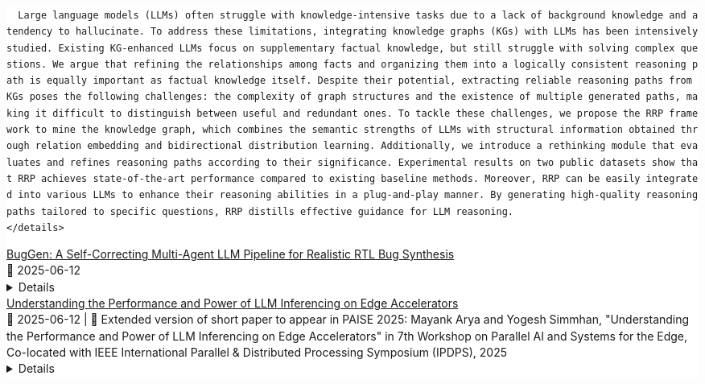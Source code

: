       Large language models (LLMs) often struggle with knowledge-intensive tasks due to a lack of background knowledge and a tendency to hallucinate. To address these limitations, integrating knowledge graphs (KGs) with LLMs has been intensively studied. Existing KG-enhanced LLMs focus on supplementary factual knowledge, but still struggle with solving complex questions. We argue that refining the relationships among facts and organizing them into a logically consistent reasoning path is equally important as factual knowledge itself. Despite their potential, extracting reliable reasoning paths from KGs poses the following challenges: the complexity of graph structures and the existence of multiple generated paths, making it difficult to distinguish between useful and redundant ones. To tackle these challenges, we propose the RRP framework to mine the knowledge graph, which combines the semantic strengths of LLMs with structural information obtained through relation embedding and bidirectional distribution learning. Additionally, we introduce a rethinking module that evaluates and refines reasoning paths according to their significance. Experimental results on two public datasets show that RRP achieves state-of-the-art performance compared to existing baseline methods. Moreover, RRP can be easily integrated into various LLMs to enhance their reasoning abilities in a plug-and-play manner. By generating high-quality reasoning paths tailored to specific questions, RRP distills effective guidance for LLM reasoning.
    </details>
</div>
<div class="paper-card">
    <div class="paper-title"><a href="http://arxiv.org/abs/2506.10501v1">BugGen: A Self-Correcting Multi-Agent LLM Pipeline for Realistic RTL Bug Synthesis</a></div>
    <div class="paper-meta">
      📅 2025-06-12
    </div>
    <details class="paper-abstract">
      Hardware complexity continues to strain verification resources, motivating the adoption of machine learning (ML) methods to improve debug efficiency. However, ML-assisted debugging critically depends on diverse and scalable bug datasets, which existing manual or automated bug insertion methods fail to reliably produce. We introduce BugGen, a first of its kind, fully autonomous, multi-agent pipeline leveraging Large Language Models (LLMs) to systematically generate, insert, and validate realistic functional bugs in RTL. BugGen partitions modules, selects mutation targets via a closed-loop agentic architecture, and employs iterative refinement and rollback mechanisms to ensure syntactic correctness and functional detectability. Evaluated across five OpenTitan IP blocks, BugGen produced 500 unique bugs with 94% functional accuracy and achieved a throughput of 17.7 validated bugs per hour-over five times faster than typical manual expert insertion. Additionally, BugGen identified 104 previously undetected bugs in OpenTitan regressions, highlighting its utility in exposing verification coverage gaps. Compared against Certitude, BugGen demonstrated over twice the syntactic accuracy, deeper exposure of testbench blind spots, and more functionally meaningful and complex bug scenarios. Furthermore, when these BugGen-generated datasets were employed to train ML-based failure triage models, we achieved high classification accuracy (88.1%-93.2%) across different IP blocks, confirming the practical utility and realism of generated bugs. BugGen thus provides a scalable solution for generating high-quality bug datasets, significantly enhancing verification efficiency and ML-assisted debugging.
    </details>
</div>
<div class="paper-card">
    <div class="paper-title"><a href="http://arxiv.org/abs/2506.09554v2">Understanding the Performance and Power of LLM Inferencing on Edge Accelerators</a></div>
    <div class="paper-meta">
      📅 2025-06-12
      | 💬 Extended version of short paper to appear in PAISE 2025: Mayank Arya and Yogesh Simmhan, "Understanding the Performance and Power of LLM Inferencing on Edge Accelerators" in 7th Workshop on Parallel AI and Systems for the Edge, Co-located with IEEE International Parallel & Distributed Processing Symposium (IPDPS), 2025
    </div>
    <details class="paper-abstract">